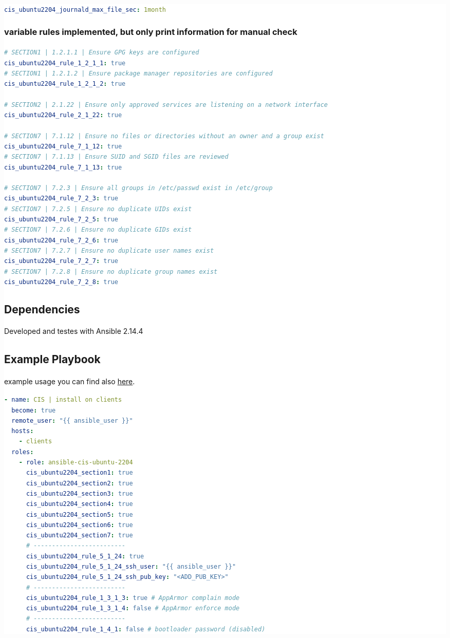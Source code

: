 ```yaml
cis_ubuntu2204_journald_max_file_sec: 1month
```

### variable rules implemented, but only print information for manual check

```yaml
# SECTION1 | 1.2.1.1 | Ensure GPG keys are configured
cis_ubuntu2204_rule_1_2_1_1: true
# SECTION1 | 1.2.1.2 | Ensure package manager repositories are configured
cis_ubuntu2204_rule_1_2_1_2: true

# SECTION2 | 2.1.22 | Ensure only approved services are listening on a network interface
cis_ubuntu2204_rule_2_1_22: true

# SECTION7 | 7.1.12 | Ensure no files or directories without an owner and a group exist
cis_ubuntu2204_rule_7_1_12: true
# SECTION7 | 7.1.13 | Ensure SUID and SGID files are reviewed
cis_ubuntu2204_rule_7_1_13: true

# SECTION7 | 7.2.3 | Ensure all groups in /etc/passwd exist in /etc/group
cis_ubuntu2204_rule_7_2_3: true
# SECTION7 | 7.2.5 | Ensure no duplicate UIDs exist
cis_ubuntu2204_rule_7_2_5: true
# SECTION7 | 7.2.6 | Ensure no duplicate GIDs exist
cis_ubuntu2204_rule_7_2_6: true
# SECTION7 | 7.2.7 | Ensure no duplicate user names exist
cis_ubuntu2204_rule_7_2_7: true
# SECTION7 | 7.2.8 | Ensure no duplicate group names exist
cis_ubuntu2204_rule_7_2_8: true
```

## Dependencies

Developed and testes with Ansible 2.14.4

## Example Playbook

example usage you can find also [here](https://github.com/MVladislav/ansible-env-setup).

```yaml
- name: CIS | install on clients
  become: true
  remote_user: "{{ ansible_user }}"
  hosts:
    - clients
  roles:
    - role: ansible-cis-ubuntu-2204
      cis_ubuntu2204_section1: true
      cis_ubuntu2204_section2: true
      cis_ubuntu2204_section3: true
      cis_ubuntu2204_section4: true
      cis_ubuntu2204_section5: true
      cis_ubuntu2204_section6: true
      cis_ubuntu2204_section7: true
      # -------------------------
      cis_ubuntu2204_rule_5_1_24: true
      cis_ubuntu2204_rule_5_1_24_ssh_user: "{{ ansible_user }}"
      cis_ubuntu2204_rule_5_1_24_ssh_pub_key: "<ADD_PUB_KEY>"
      # -------------------------
      cis_ubuntu2204_rule_1_3_1_3: true # AppArmor complain mode
      cis_ubuntu2204_rule_1_3_1_4: false # AppArmor enforce mode
      # -------------------------
      cis_ubuntu2204_rule_1_4_1: false # bootloader password (disabled)
```